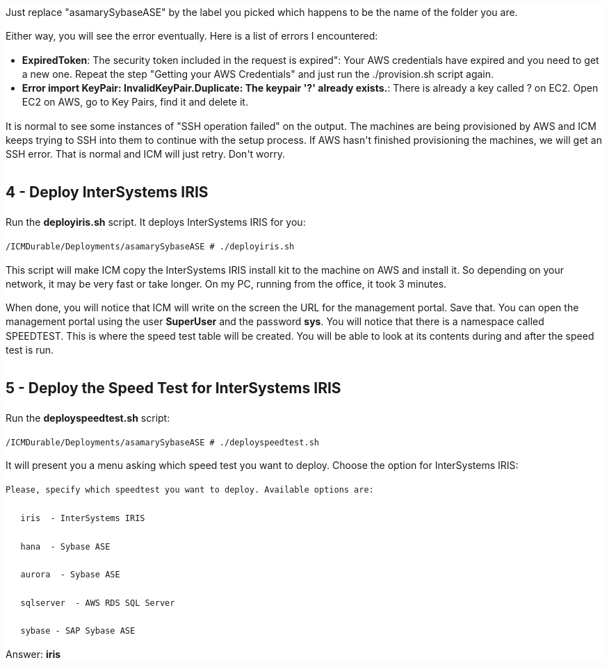 Just replace "asamarySybaseASE" by the label you picked which happens to be the name of the folder you are.

Either way, you will see the error eventually. Here is a list of errors I encountered:
* **ExpiredToken**: The security token included in the request is expired": Your AWS credentials have expired and you need to get a new one. Repeat the step "Getting your AWS Credentials" and just run the ./provision.sh script again.
* **Error import KeyPair: InvalidKeyPair.Duplicate: The keypair '?' already exists.**: There is already a key called ? on EC2. Open EC2 on AWS, go to Key Pairs, find it and delete it.

It is normal to see some instances of "SSH operation failed" on the output. The machines are being provisioned by AWS and ICM keeps trying to SSH into them to continue with the setup process. If AWS hasn't finished provisioning the machines, we will get an SSH error. That is normal and ICM will just retry. Don't worry.

## 4 - Deploy InterSystems IRIS

Run the **deployiris.sh** script. It deploys InterSystems IRIS for you:

```
/ICMDurable/Deployments/asamarySybaseASE # ./deployiris.sh
```

This script will make ICM copy the InterSystems IRIS install kit to the machine on AWS and install it. So depending on your network, it may be very fast or take longer. On my PC, running from the office, it took 3 minutes.

When done, you will notice that ICM will write on the screen the URL for the management portal. Save that. You can open the management portal using the user **SuperUser** and the password **sys**. You will notice that there is a namespace called SPEEDTEST. This is where the speed test table will be created. You will be able to look at its contents during and after the speed test is run. 

## 5 - Deploy the Speed Test for InterSystems IRIS

Run the **deployspeedtest.sh** script:

```
/ICMDurable/Deployments/asamarySybaseASE # ./deployspeedtest.sh
```

It will present you a menu asking which speed test you want to deploy. Choose the option for InterSystems IRIS:

```
Please, specify which speedtest you want to deploy. Available options are:

   iris  - InterSystems IRIS

   hana  - Sybase ASE

   aurora  - Sybase ASE

   sqlserver  - AWS RDS SQL Server

   sybase - SAP Sybase ASE
```
Answer: **iris**
